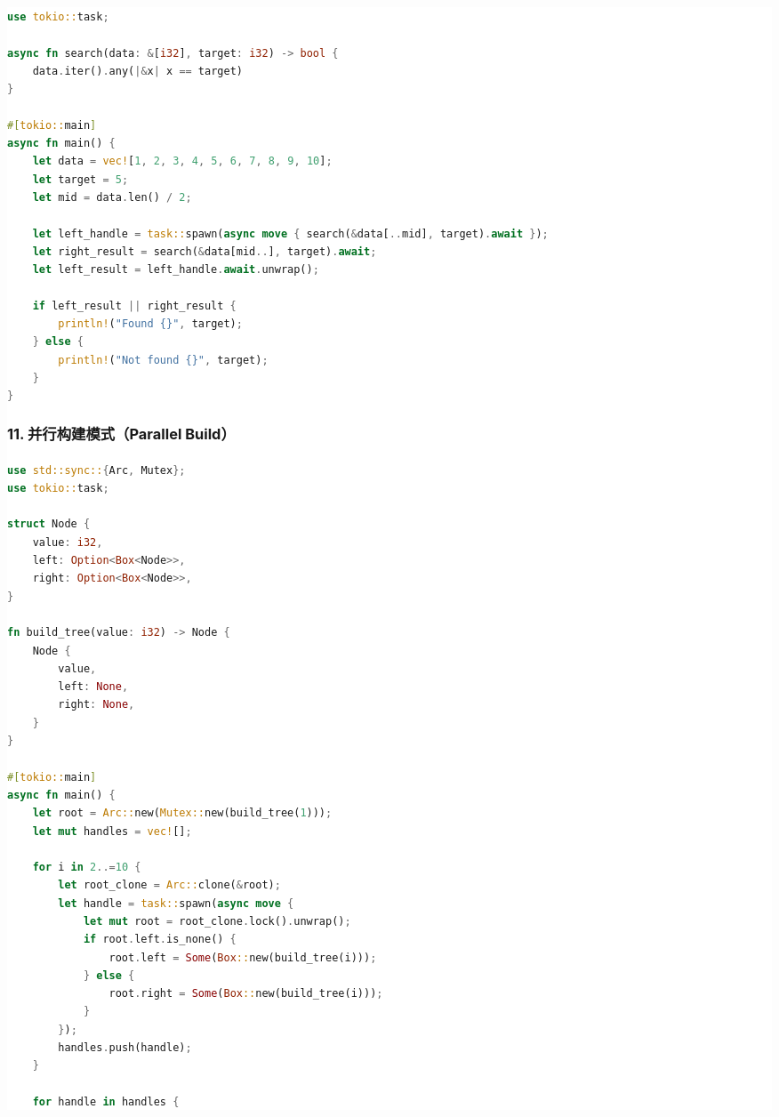 ```rust
use tokio::task;

async fn search(data: &[i32], target: i32) -> bool {
    data.iter().any(|&x| x == target)
}

#[tokio::main]
async fn main() {
    let data = vec![1, 2, 3, 4, 5, 6, 7, 8, 9, 10];
    let target = 5;
    let mid = data.len() / 2;

    let left_handle = task::spawn(async move { search(&data[..mid], target).await });
    let right_result = search(&data[mid..], target).await;
    let left_result = left_handle.await.unwrap();

    if left_result || right_result {
        println!("Found {}", target);
    } else {
        println!("Not found {}", target);
    }
}
```

### 11. 并行构建模式（Parallel Build）

```rust
use std::sync::{Arc, Mutex};
use tokio::task;

struct Node {
    value: i32,
    left: Option<Box<Node>>,
    right: Option<Box<Node>>,
}

fn build_tree(value: i32) -> Node {
    Node {
        value,
        left: None,
        right: None,
    }
}

#[tokio::main]
async fn main() {
    let root = Arc::new(Mutex::new(build_tree(1)));
    let mut handles = vec![];

    for i in 2..=10 {
        let root_clone = Arc::clone(&root);
        let handle = task::spawn(async move {
            let mut root = root_clone.lock().unwrap();
            if root.left.is_none() {
                root.left = Some(Box::new(build_tree(i)));
            } else {
                root.right = Some(Box::new(build_tree(i)));
            }
        });
        handles.push(handle);
    }

    for handle in handles {
```